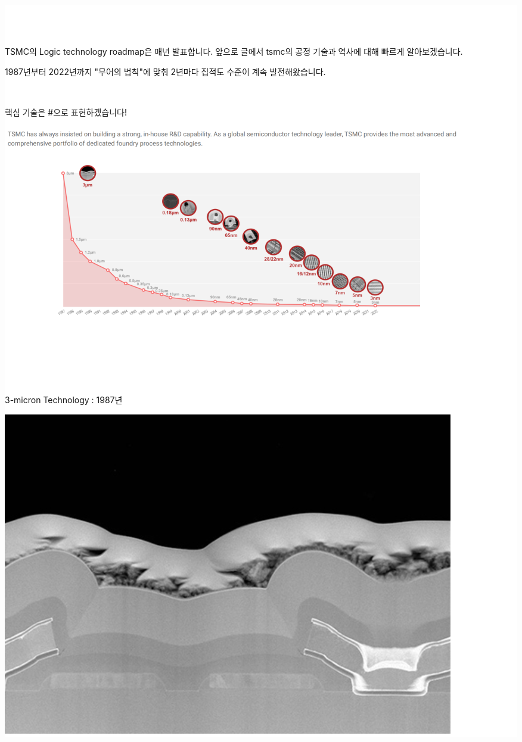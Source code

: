 ​

​

TSMC의 Logic technology roadmap은 매년 발표합니다. 앞으로 글에서 tsmc의 공정 기술과 역사에 대해 빠르게 알아보겠습니다.

1987년부터 2022년까지 "무어의 법칙"에 맞춰 2년마다 집적도 수준이 계속 발전해왔습니다.

​

핵심 기술은 #으로 표현하겠습니다!

![4](/assets/img/223263025389/4.png)

​

​

​

3-micron Technology : 1987년

![5](/assets/img/223263025389/5.png)
